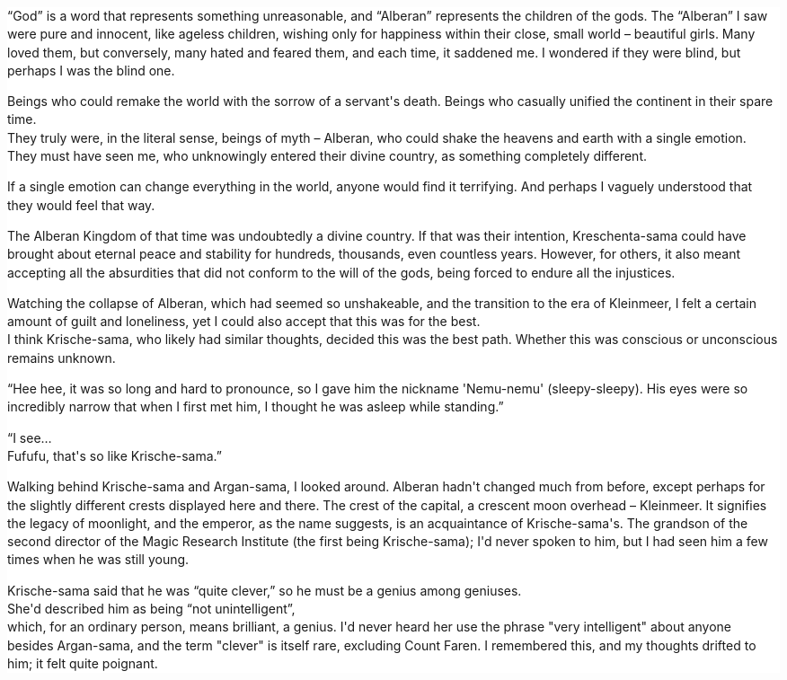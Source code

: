 “God” is a word that represents something unreasonable, and “Alberan”
represents the children of the gods. The “Alberan” I saw were pure and
innocent, like ageless children, wishing only for happiness within their
close, small world – beautiful girls. Many loved them, but conversely,
many hated and feared them, and each time, it saddened me. I wondered if
they were blind, but perhaps I was the blind one.

Beings who could remake the world with the sorrow of a servant's death.
Beings who casually unified the continent in their spare time.  
They truly were, in the literal sense, beings of myth – Alberan, who
could shake the heavens and earth with a single emotion.  
They must have seen me, who unknowingly entered their divine country, as
something completely different.

If a single emotion can change everything in the world, anyone would
find it terrifying. And perhaps I vaguely understood that they would
feel that way.

The Alberan Kingdom of that time was undoubtedly a divine country. If
that was their intention, Kreschenta-sama could have brought about
eternal peace and stability for hundreds, thousands, even countless
years. However, for others, it also meant accepting all the absurdities
that did not conform to the will of the gods, being forced to endure all
the injustices.

Watching the collapse of Alberan, which had seemed so unshakeable, and
the transition to the era of Kleinmeer, I felt a certain amount of guilt
and loneliness, yet I could also accept that this was for the best.  
I think Krische-sama, who likely had similar thoughts, decided this was
the best path. Whether this was conscious or unconscious remains
unknown.

“Hee hee, it was so long and hard to pronounce, so I gave him the
nickname 'Nemu-nemu' (sleepy-sleepy). His eyes were so incredibly narrow
that when I first met him, I thought he was asleep while standing.”

“I see…  
Fufufu, that's so like Krische-sama.”

Walking behind Krische-sama and Argan-sama, I looked around. Alberan
hadn't changed much from before, except perhaps for the slightly
different crests displayed here and there. The crest of the capital, a
crescent moon overhead – Kleinmeer. It signifies the legacy of
moonlight, and the emperor, as the name suggests, is an acquaintance of
Krische-sama's. The grandson of the second director of the Magic
Research Institute (the first being Krische-sama); I'd never spoken to
him, but I had seen him a few times when he was still young.

Krische-sama said that he was “quite clever,” so he must be a genius
among geniuses.  
She'd described him as being “not unintelligent”,  
which, for an ordinary person, means brilliant, a genius. I'd never
heard her use the phrase "very intelligent" about anyone besides
Argan-sama, and the term "clever" is itself rare, excluding Count Faren.
I remembered this, and my thoughts drifted to him; it felt quite
poignant.
